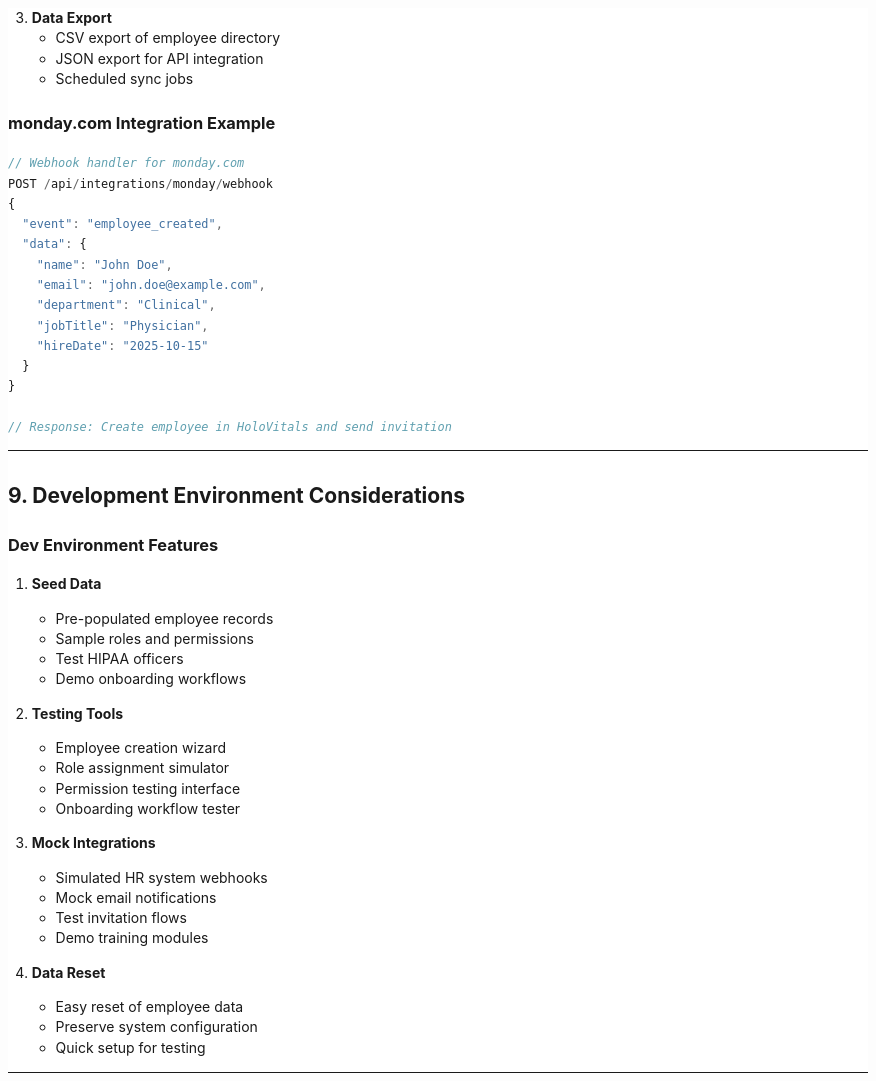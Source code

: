 3. **Data Export**
   - CSV export of employee directory
   - JSON export for API integration
   - Scheduled sync jobs

### monday.com Integration Example

```typescript
// Webhook handler for monday.com
POST /api/integrations/monday/webhook
{
  "event": "employee_created",
  "data": {
    "name": "John Doe",
    "email": "john.doe@example.com",
    "department": "Clinical",
    "jobTitle": "Physician",
    "hireDate": "2025-10-15"
  }
}

// Response: Create employee in HoloVitals and send invitation
```

---

## 9. Development Environment Considerations

### Dev Environment Features

1. **Seed Data**
   - Pre-populated employee records
   - Sample roles and permissions
   - Test HIPAA officers
   - Demo onboarding workflows

2. **Testing Tools**
   - Employee creation wizard
   - Role assignment simulator
   - Permission testing interface
   - Onboarding workflow tester

3. **Mock Integrations**
   - Simulated HR system webhooks
   - Mock email notifications
   - Test invitation flows
   - Demo training modules

4. **Data Reset**
   - Easy reset of employee data
   - Preserve system configuration
   - Quick setup for testing

---